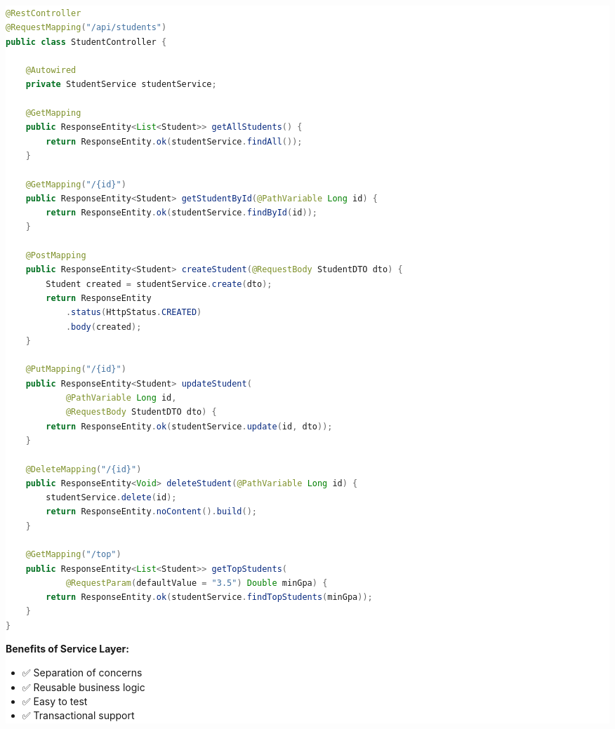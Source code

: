 ```java
@RestController
@RequestMapping("/api/students")
public class StudentController {
    
    @Autowired
    private StudentService studentService;
    
    @GetMapping
    public ResponseEntity<List<Student>> getAllStudents() {
        return ResponseEntity.ok(studentService.findAll());
    }
    
    @GetMapping("/{id}")
    public ResponseEntity<Student> getStudentById(@PathVariable Long id) {
        return ResponseEntity.ok(studentService.findById(id));
    }
    
    @PostMapping
    public ResponseEntity<Student> createStudent(@RequestBody StudentDTO dto) {
        Student created = studentService.create(dto);
        return ResponseEntity
            .status(HttpStatus.CREATED)
            .body(created);
    }
    
    @PutMapping("/{id}")
    public ResponseEntity<Student> updateStudent(
            @PathVariable Long id,
            @RequestBody StudentDTO dto) {
        return ResponseEntity.ok(studentService.update(id, dto));
    }
    
    @DeleteMapping("/{id}")
    public ResponseEntity<Void> deleteStudent(@PathVariable Long id) {
        studentService.delete(id);
        return ResponseEntity.noContent().build();
    }
    
    @GetMapping("/top")
    public ResponseEntity<List<Student>> getTopStudents(
            @RequestParam(defaultValue = "3.5") Double minGpa) {
        return ResponseEntity.ok(studentService.findTopStudents(minGpa));
    }
}
```

**Benefits of Service Layer:**
- ✅ Separation of concerns
- ✅ Reusable business logic
- ✅ Easy to test
- ✅ Transactional support

